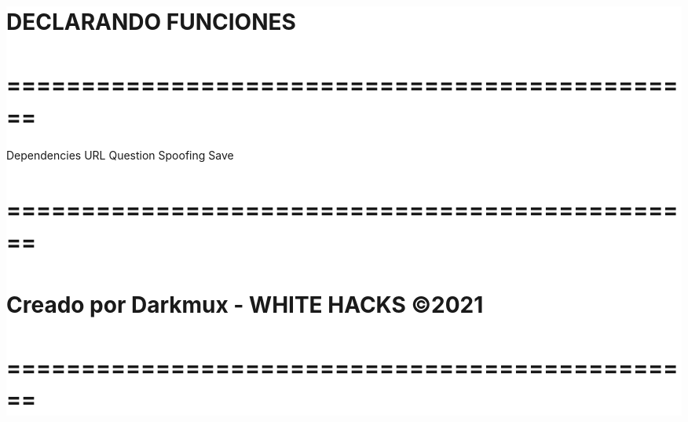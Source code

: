 #              DECLARANDO FUNCIONES
# ===============================================
Dependencies
URL
Question
Spoofing
Save
# ===============================================
#     Creado por Darkmux - WHITE HACKS ©2021
# ===============================================
